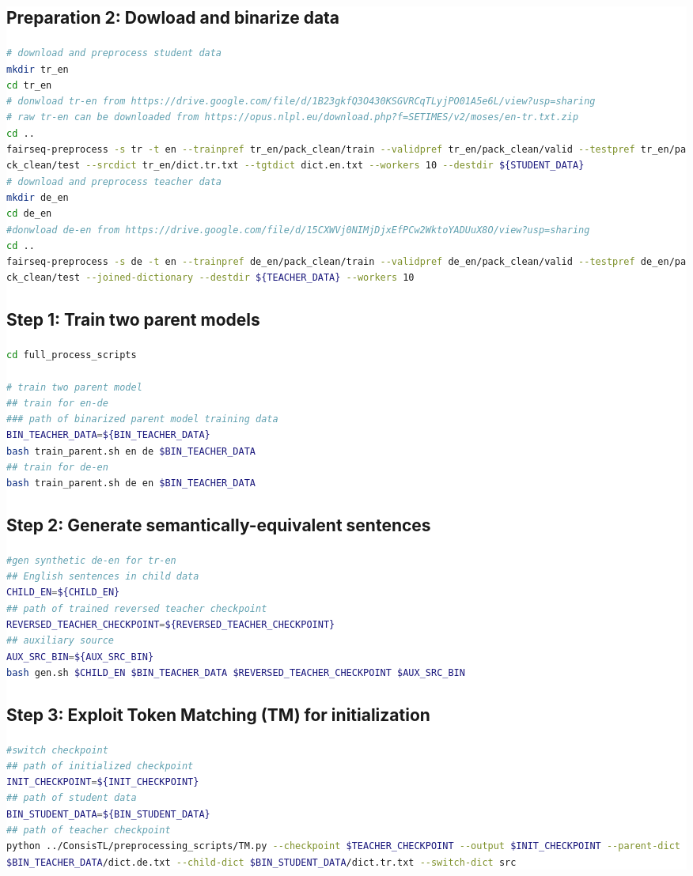 ## Preparation 2: Dowload and binarize data
```bash
# download and preprocess student data
mkdir tr_en
cd tr_en
# donwload tr-en from https://drive.google.com/file/d/1B23gkfQ3O430KSGVRCqTLyjPO01A5e6L/view?usp=sharing
# raw tr-en can be downloaded from https://opus.nlpl.eu/download.php?f=SETIMES/v2/moses/en-tr.txt.zip
cd ..
fairseq-preprocess -s tr -t en --trainpref tr_en/pack_clean/train --validpref tr_en/pack_clean/valid --testpref tr_en/pack_clean/test --srcdict tr_en/dict.tr.txt --tgtdict dict.en.txt --workers 10 --destdir ${STUDENT_DATA}
# download and preprocess teacher data
mkdir de_en
cd de_en
#donwload de-en from https://drive.google.com/file/d/15CXWVj0NIMjDjxEfPCw2WktoYADUuX8O/view?usp=sharing
cd ..
fairseq-preprocess -s de -t en --trainpref de_en/pack_clean/train --validpref de_en/pack_clean/valid --testpref de_en/pack_clean/test --joined-dictionary --destdir ${TEACHER_DATA} --workers 10
```


## Step 1: Train two parent models
```bash
cd full_process_scripts

# train two parent model
## train for en-de
### path of binarized parent model training data
BIN_TEACHER_DATA=${BIN_TEACHER_DATA}
bash train_parent.sh en de $BIN_TEACHER_DATA
## train for de-en
bash train_parent.sh de en $BIN_TEACHER_DATA
```


## Step 2: Generate semantically-equivalent sentences
```bash
#gen synthetic de-en for tr-en
## English sentences in child data
CHILD_EN=${CHILD_EN}
## path of trained reversed teacher checkpoint
REVERSED_TEACHER_CHECKPOINT=${REVERSED_TEACHER_CHECKPOINT}
## auxiliary source
AUX_SRC_BIN=${AUX_SRC_BIN}
bash gen.sh $CHILD_EN $BIN_TEACHER_DATA $REVERSED_TEACHER_CHECKPOINT $AUX_SRC_BIN
```


## Step 3: Exploit Token Matching (TM) for initialization
```bash
#switch checkpoint
## path of initialized checkpoint
INIT_CHECKPOINT=${INIT_CHECKPOINT}
## path of student data
BIN_STUDENT_DATA=${BIN_STUDENT_DATA}
## path of teacher checkpoint
python ../ConsisTL/preprocessing_scripts/TM.py --checkpoint $TEACHER_CHECKPOINT --output $INIT_CHECKPOINT --parent-dict $BIN_TEACHER_DATA/dict.de.txt --child-dict $BIN_STUDENT_DATA/dict.tr.txt --switch-dict src
```
